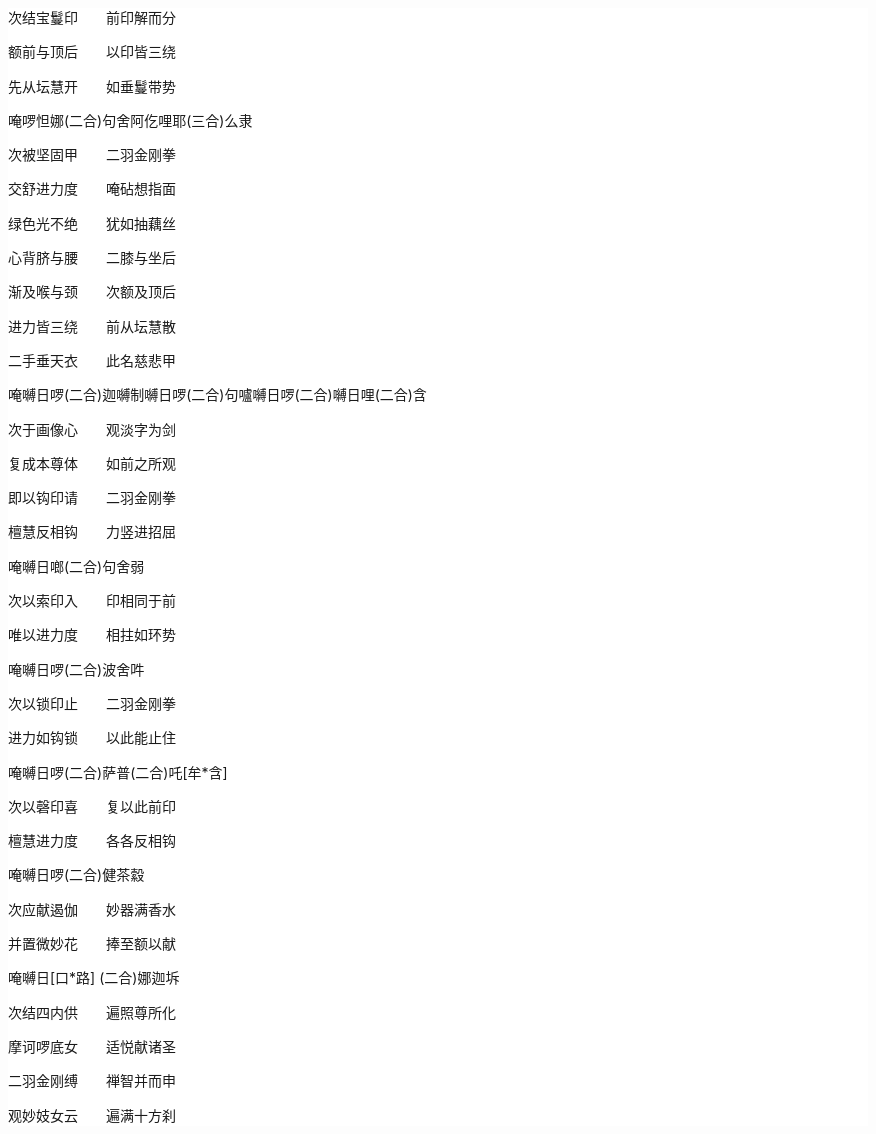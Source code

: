 次结宝鬘印　　前印解而分  

额前与顶后　　以印皆三绕  

先从坛慧开　　如垂鬘带势  

唵啰怛娜(二合)句舍阿仡哩耶(三合)么隶  

次被坚固甲　　二羽金刚拳  

交舒进力度　　唵砧想指面  

绿色光不绝　　犹如抽藕丝  

心背脐与腰　　二膝与坐后  

渐及喉与颈　　次额及顶后  

进力皆三绕　　前从坛慧散  

二手垂天衣　　此名慈悲甲  

唵嚩日啰(二合)迦嚩制嚩日啰(二合)句嚧嚩日啰(二合)嚩日哩(二合)含  

次于画像心　　观淡字为剑  

复成本尊体　　如前之所观  

即以钩印请　　二羽金刚拳  

檀慧反相钩　　力竖进招屈  

唵嚩日啷(二合)句舍弱  

次以索印入　　印相同于前  

唯以进力度　　相拄如环势  

唵嚩日啰(二合)波舍吽  

次以锁印止　　二羽金刚拳  

进力如钩锁　　以此能止住  

唵嚩日啰(二合)萨普(二合)吒[牟*含]  

次以磬印喜　　复以此前印  

檀慧进力度　　各各反相钩  

唵嚩日啰(二合)健茶縠  

次应献遏伽　　妙器满香水  

并置微妙花　　捧至额以献  

唵嚩日[口*路] (二合)娜迦坼  

次结四内供　　遍照尊所化  

摩诃啰底女　　适悦献诸圣  

二羽金刚缚　　禅智并而申  

观妙妓女云　　遍满十方刹  
